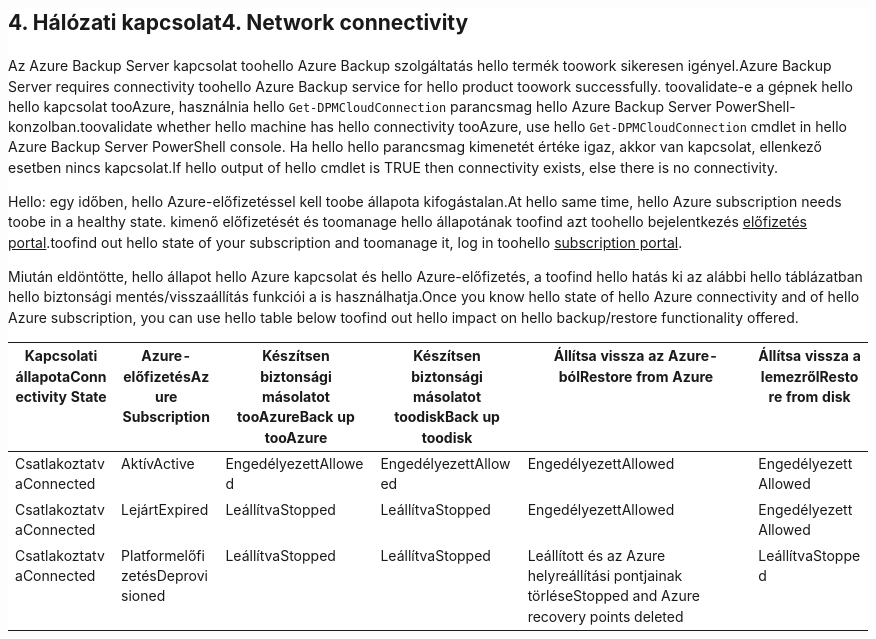 ## <a name="4-network-connectivity"></a><span data-ttu-id="92f19-294">4. Hálózati kapcsolat</span><span class="sxs-lookup"><span data-stu-id="92f19-294">4. Network connectivity</span></span>
<span data-ttu-id="92f19-295">Az Azure Backup Server kapcsolat toohello Azure Backup szolgáltatás hello termék toowork sikeresen igényel.</span><span class="sxs-lookup"><span data-stu-id="92f19-295">Azure Backup Server requires connectivity toohello Azure Backup service for hello product toowork successfully.</span></span> <span data-ttu-id="92f19-296">toovalidate-e a gépnek hello hello kapcsolat tooAzure, használnia hello ```Get-DPMCloudConnection``` parancsmag hello Azure Backup Server PowerShell-konzolban.</span><span class="sxs-lookup"><span data-stu-id="92f19-296">toovalidate whether hello machine has hello connectivity tooAzure, use hello ```Get-DPMCloudConnection``` cmdlet in hello Azure Backup Server PowerShell console.</span></span> <span data-ttu-id="92f19-297">Ha hello hello parancsmag kimenetét értéke igaz, akkor van kapcsolat, ellenkező esetben nincs kapcsolat.</span><span class="sxs-lookup"><span data-stu-id="92f19-297">If hello output of hello cmdlet is TRUE then connectivity exists, else there is no connectivity.</span></span>

<span data-ttu-id="92f19-298">Hello: egy időben, hello Azure-előfizetéssel kell toobe állapota kifogástalan.</span><span class="sxs-lookup"><span data-stu-id="92f19-298">At hello same time, hello Azure subscription needs toobe in a healthy state.</span></span> <span data-ttu-id="92f19-299">kimenő előfizetését és toomanage hello állapotának toofind azt toohello bejelentkezés [előfizetés portal](https://account.windowsazure.com/Subscriptions).</span><span class="sxs-lookup"><span data-stu-id="92f19-299">toofind out hello state of your subscription and toomanage it, log in toohello [subscription portal](https://account.windowsazure.com/Subscriptions).</span></span>

<span data-ttu-id="92f19-300">Miután eldöntötte, hello állapot hello Azure kapcsolat és hello Azure-előfizetés, a toofind hello hatás ki az alábbi hello táblázatban hello biztonsági mentés/visszaállítás funkciói a is használhatja.</span><span class="sxs-lookup"><span data-stu-id="92f19-300">Once you know hello state of hello Azure connectivity and of hello Azure subscription, you can use hello table below toofind out hello impact on hello backup/restore functionality offered.</span></span>

| <span data-ttu-id="92f19-301">Kapcsolati állapota</span><span class="sxs-lookup"><span data-stu-id="92f19-301">Connectivity State</span></span> | <span data-ttu-id="92f19-302">Azure-előfizetés</span><span class="sxs-lookup"><span data-stu-id="92f19-302">Azure Subscription</span></span> | <span data-ttu-id="92f19-303">Készítsen biztonsági másolatot tooAzure</span><span class="sxs-lookup"><span data-stu-id="92f19-303">Back up tooAzure</span></span> | <span data-ttu-id="92f19-304">Készítsen biztonsági másolatot toodisk</span><span class="sxs-lookup"><span data-stu-id="92f19-304">Back up toodisk</span></span> | <span data-ttu-id="92f19-305">Állítsa vissza az Azure-ból</span><span class="sxs-lookup"><span data-stu-id="92f19-305">Restore from Azure</span></span> | <span data-ttu-id="92f19-306">Állítsa vissza a lemezről</span><span class="sxs-lookup"><span data-stu-id="92f19-306">Restore from disk</span></span> |
| --- | --- | --- | --- | --- | --- |
| <span data-ttu-id="92f19-307">Csatlakoztatva</span><span class="sxs-lookup"><span data-stu-id="92f19-307">Connected</span></span> |<span data-ttu-id="92f19-308">Aktív</span><span class="sxs-lookup"><span data-stu-id="92f19-308">Active</span></span> |<span data-ttu-id="92f19-309">Engedélyezett</span><span class="sxs-lookup"><span data-stu-id="92f19-309">Allowed</span></span> |<span data-ttu-id="92f19-310">Engedélyezett</span><span class="sxs-lookup"><span data-stu-id="92f19-310">Allowed</span></span> |<span data-ttu-id="92f19-311">Engedélyezett</span><span class="sxs-lookup"><span data-stu-id="92f19-311">Allowed</span></span> |<span data-ttu-id="92f19-312">Engedélyezett</span><span class="sxs-lookup"><span data-stu-id="92f19-312">Allowed</span></span> |
| <span data-ttu-id="92f19-313">Csatlakoztatva</span><span class="sxs-lookup"><span data-stu-id="92f19-313">Connected</span></span> |<span data-ttu-id="92f19-314">Lejárt</span><span class="sxs-lookup"><span data-stu-id="92f19-314">Expired</span></span> |<span data-ttu-id="92f19-315">Leállítva</span><span class="sxs-lookup"><span data-stu-id="92f19-315">Stopped</span></span> |<span data-ttu-id="92f19-316">Leállítva</span><span class="sxs-lookup"><span data-stu-id="92f19-316">Stopped</span></span> |<span data-ttu-id="92f19-317">Engedélyezett</span><span class="sxs-lookup"><span data-stu-id="92f19-317">Allowed</span></span> |<span data-ttu-id="92f19-318">Engedélyezett</span><span class="sxs-lookup"><span data-stu-id="92f19-318">Allowed</span></span> |
| <span data-ttu-id="92f19-319">Csatlakoztatva</span><span class="sxs-lookup"><span data-stu-id="92f19-319">Connected</span></span> |<span data-ttu-id="92f19-320">Platformelőfizetés</span><span class="sxs-lookup"><span data-stu-id="92f19-320">Deprovisioned</span></span> |<span data-ttu-id="92f19-321">Leállítva</span><span class="sxs-lookup"><span data-stu-id="92f19-321">Stopped</span></span> |<span data-ttu-id="92f19-322">Leállítva</span><span class="sxs-lookup"><span data-stu-id="92f19-322">Stopped</span></span> |<span data-ttu-id="92f19-323">Leállított és az Azure helyreállítási pontjainak törlése</span><span class="sxs-lookup"><span data-stu-id="92f19-323">Stopped and Azure recovery points deleted</span></span> |<span data-ttu-id="92f19-324">Leállítva</span><span class="sxs-lookup"><span data-stu-id="92f19-324">Stopped</span></span> |